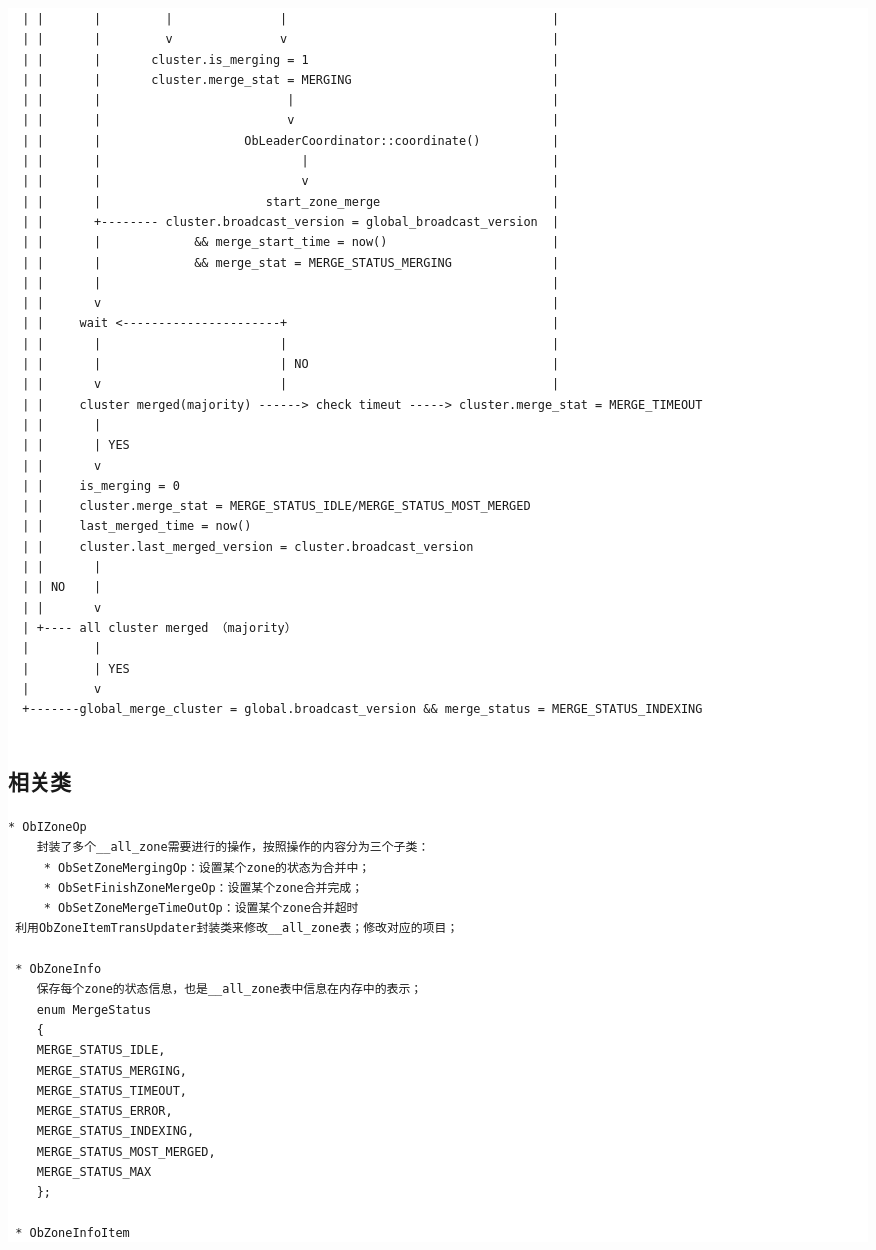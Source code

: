 ```
  | |       |         |               |                                     |
  | |       |         v               v                                     |
  | |       |       cluster.is_merging = 1                                  |
  | |       |       cluster.merge_stat = MERGING                            |
  | |       |                          |                                    |
  | |       |                          v                                    |
  | |       |                    ObLeaderCoordinator::coordinate()          |
  | |       |                            |                                  |
  | |       |                            v                                  |
  | |       |                       start_zone_merge                        |
  | |       +-------- cluster.broadcast_version = global_broadcast_version  |
  | |       |             && merge_start_time = now()                       |
  | |       |             && merge_stat = MERGE_STATUS_MERGING              |
  | |       |                                                               |
  | |       v                                                               |
  | |     wait <----------------------+                                     |
  | |       |                         |                                     |
  | |       |                         | NO                                  |
  | |       v                         |                                     |
  | |     cluster merged(majority) ------> check timeut -----> cluster.merge_stat = MERGE_TIMEOUT
  | |       |
  | |       | YES
  | |       v
  | |     is_merging = 0
  | |     cluster.merge_stat = MERGE_STATUS_IDLE/MERGE_STATUS_MOST_MERGED
  | |     last_merged_time = now()
  | |     cluster.last_merged_version = cluster.broadcast_version
  | |       |
  | | NO    |
  | |       v
  | +---- all cluster merged （majority）
  |         |
  |         | YES
  |         v
  +-------global_merge_cluster = global.broadcast_version && merge_status = MERGE_STATUS_INDEXING


```
       		
## 相关类

```  
* ObIZoneOp  
	封装了多个__all_zone需要进行的操作，按照操作的内容分为三个子类：  
	 * ObSetZoneMergingOp：设置某个zone的状态为合并中；
	 * ObSetFinishZoneMergeOp：设置某个zone合并完成；
	 * ObSetZoneMergeTimeOutOp：设置某个zone合并超时
 利用ObZoneItemTransUpdater封装类来修改__all_zone表；修改对应的项目；
 
 * ObZoneInfo
 	保存每个zone的状态信息，也是__all_zone表中信息在内存中的表示；
 	enum MergeStatus
    {
    MERGE_STATUS_IDLE,
    MERGE_STATUS_MERGING,
    MERGE_STATUS_TIMEOUT,
    MERGE_STATUS_ERROR,
    MERGE_STATUS_INDEXING,
    MERGE_STATUS_MOST_MERGED,
    MERGE_STATUS_MAX
    };
 	
 * ObZoneInfoItem 
```